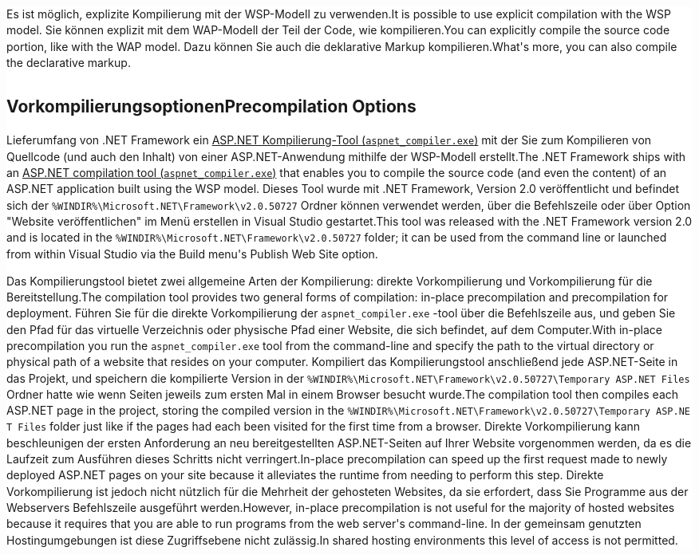 <span data-ttu-id="a7f37-154">Es ist möglich, explizite Kompilierung mit der WSP-Modell zu verwenden.</span><span class="sxs-lookup"><span data-stu-id="a7f37-154">It is possible to use explicit compilation with the WSP model.</span></span> <span data-ttu-id="a7f37-155">Sie können explizit mit dem WAP-Modell der Teil der Code, wie kompilieren.</span><span class="sxs-lookup"><span data-stu-id="a7f37-155">You can explicitly compile the source code portion, like with the WAP model.</span></span> <span data-ttu-id="a7f37-156">Dazu können Sie auch die deklarative Markup kompilieren.</span><span class="sxs-lookup"><span data-stu-id="a7f37-156">What's more, you can also compile the declarative markup.</span></span>

## <a name="precompilation-options"></a><span data-ttu-id="a7f37-157">Vorkompilierungsoptionen</span><span class="sxs-lookup"><span data-stu-id="a7f37-157">Precompilation Options</span></span>

<span data-ttu-id="a7f37-158">Lieferumfang von .NET Framework ein [ASP.NET Kompilierung-Tool (`aspnet_compiler.exe`)](https://msdn.microsoft.com/library/ms229863.aspx) mit der Sie zum Kompilieren von Quellcode (und auch den Inhalt) von einer ASP.NET-Anwendung mithilfe der WSP-Modell erstellt.</span><span class="sxs-lookup"><span data-stu-id="a7f37-158">The .NET Framework ships with an [ASP.NET compilation tool (`aspnet_compiler.exe`)](https://msdn.microsoft.com/library/ms229863.aspx) that enables you to compile the source code (and even the content) of an ASP.NET application built using the WSP model.</span></span> <span data-ttu-id="a7f37-159">Dieses Tool wurde mit .NET Framework, Version 2.0 veröffentlicht und befindet sich der `%WINDIR%\Microsoft.NET\Framework\v2.0.50727` Ordner können verwendet werden, über die Befehlszeile oder über Option "Website veröffentlichen" im Menü erstellen in Visual Studio gestartet.</span><span class="sxs-lookup"><span data-stu-id="a7f37-159">This tool was released with the .NET Framework version 2.0 and is located in the `%WINDIR%\Microsoft.NET\Framework\v2.0.50727` folder; it can be used from the command line or launched from within Visual Studio via the Build menu's Publish Web Site option.</span></span>

<span data-ttu-id="a7f37-160">Das Kompilierungstool bietet zwei allgemeine Arten der Kompilierung: direkte Vorkompilierung und Vorkompilierung für die Bereitstellung.</span><span class="sxs-lookup"><span data-stu-id="a7f37-160">The compilation tool provides two general forms of compilation: in-place precompilation and precompilation for deployment.</span></span> <span data-ttu-id="a7f37-161">Führen Sie für die direkte Vorkompilierung der `aspnet_compiler.exe` -tool über die Befehlszeile aus, und geben Sie den Pfad für das virtuelle Verzeichnis oder physische Pfad einer Website, die sich befindet, auf dem Computer.</span><span class="sxs-lookup"><span data-stu-id="a7f37-161">With in-place precompilation you run the `aspnet_compiler.exe` tool from the command-line and specify the path to the virtual directory or physical path of a website that resides on your computer.</span></span> <span data-ttu-id="a7f37-162">Kompiliert das Kompilierungstool anschließend jede ASP.NET-Seite in das Projekt, und speichern die kompilierte Version in der `%WINDIR%\Microsoft.NET\Framework\v2.0.50727\Temporary ASP.NET Files` Ordner hatte wie wenn Seiten jeweils zum ersten Mal in einem Browser besucht wurde.</span><span class="sxs-lookup"><span data-stu-id="a7f37-162">The compilation tool then compiles each ASP.NET page in the project, storing the compiled version in the `%WINDIR%\Microsoft.NET\Framework\v2.0.50727\Temporary ASP.NET Files` folder just like if the pages had each been visited for the first time from a browser.</span></span> <span data-ttu-id="a7f37-163">Direkte Vorkompilierung kann beschleunigen der ersten Anforderung an neu bereitgestellten ASP.NET-Seiten auf Ihrer Website vorgenommen werden, da es die Laufzeit zum Ausführen dieses Schritts nicht verringert.</span><span class="sxs-lookup"><span data-stu-id="a7f37-163">In-place precompilation can speed up the first request made to newly deployed ASP.NET pages on your site because it alleviates the runtime from needing to perform this step.</span></span> <span data-ttu-id="a7f37-164">Direkte Vorkompilierung ist jedoch nicht nützlich für die Mehrheit der gehosteten Websites, da sie erfordert, dass Sie Programme aus der Webservers Befehlszeile ausgeführt werden.</span><span class="sxs-lookup"><span data-stu-id="a7f37-164">However, in-place precompilation is not useful for the majority of hosted websites because it requires that you are able to run programs from the web server's command-line.</span></span> <span data-ttu-id="a7f37-165">In der gemeinsam genutzten Hostingumgebungen ist diese Zugriffsebene nicht zulässig.</span><span class="sxs-lookup"><span data-stu-id="a7f37-165">In shared hosting environments this level of access is not permitted.</span></span>
